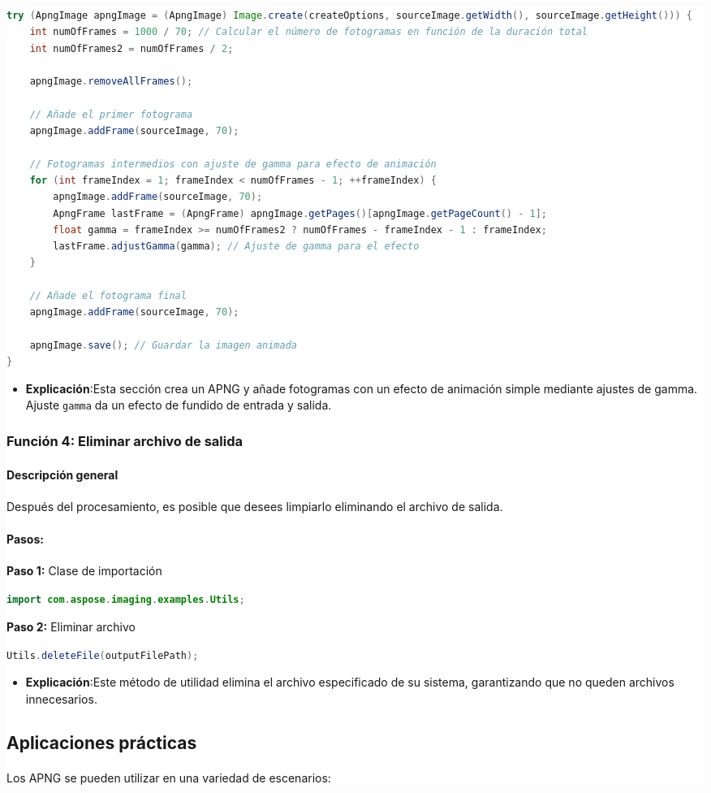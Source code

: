 ```java
try (ApngImage apngImage = (ApngImage) Image.create(createOptions, sourceImage.getWidth(), sourceImage.getHeight())) {
    int numOfFrames = 1000 / 70; // Calcular el número de fotogramas en función de la duración total
    int numOfFrames2 = numOfFrames / 2;

    apngImage.removeAllFrames();
    
    // Añade el primer fotograma
    apngImage.addFrame(sourceImage, 70);
    
    // Fotogramas intermedios con ajuste de gamma para efecto de animación
    for (int frameIndex = 1; frameIndex < numOfFrames - 1; ++frameIndex) {
        apngImage.addFrame(sourceImage, 70);
        ApngFrame lastFrame = (ApngFrame) apngImage.getPages()[apngImage.getPageCount() - 1];
        float gamma = frameIndex >= numOfFrames2 ? numOfFrames - frameIndex - 1 : frameIndex;
        lastFrame.adjustGamma(gamma); // Ajuste de gamma para el efecto
    }
    
    // Añade el fotograma final
    apngImage.addFrame(sourceImage, 70);
    
    apngImage.save(); // Guardar la imagen animada
}
```

- **Explicación**:Esta sección crea un APNG y añade fotogramas con un efecto de animación simple mediante ajustes de gamma. Ajuste `gamma` da un efecto de fundido de entrada y salida.

### Función 4: Eliminar archivo de salida

#### Descripción general
Después del procesamiento, es posible que desees limpiarlo eliminando el archivo de salida.

#### Pasos:

**Paso 1:** Clase de importación

```java
import com.aspose.imaging.examples.Utils;
```

**Paso 2:** Eliminar archivo

```java
Utils.deleteFile(outputFilePath);
```

- **Explicación**:Este método de utilidad elimina el archivo especificado de su sistema, garantizando que no queden archivos innecesarios.

## Aplicaciones prácticas

Los APNG se pueden utilizar en una variedad de escenarios:
